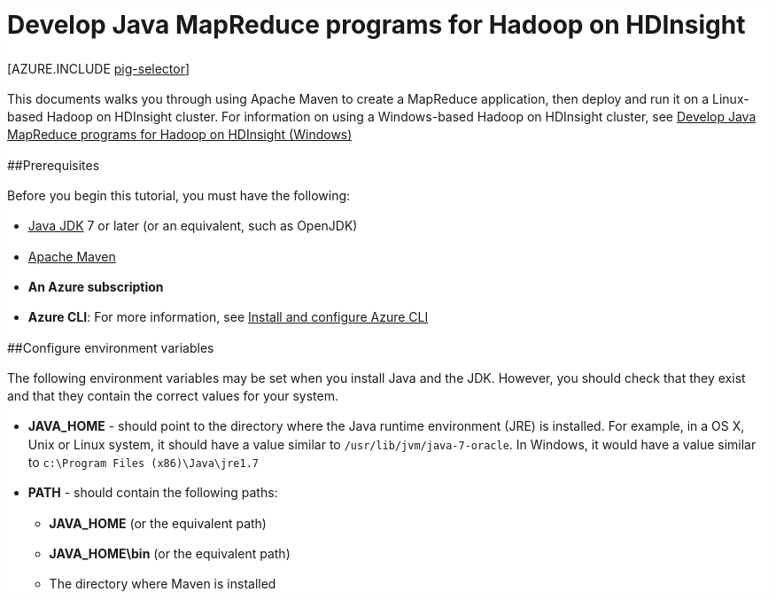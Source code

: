 

<properties
	pageTitle="Develop Java MapReduce programs for Linux-based HDInsight | Azure"
	description="Learn how to develop Java MapReduce programs and deploy them to Linux-based HDInsight."
	services="hdinsight"
	editor="cgronlun"
	manager="paulettm"
	authors="Blackmist"
	documentationCenter=""
	tags="azure-portal"/>

<tags
	ms.service="hdinsight"
	ms.date="02/05/2016"
	wacn.date=""/>

# Develop Java MapReduce programs for Hadoop on HDInsight

[AZURE.INCLUDE [pig-selector](../includes/hdinsight-maven-mapreduce-selector.md)]

This documents walks you through using Apache Maven to create a MapReduce application, then deploy and run it on a Linux-based Hadoop on HDInsight cluster. For information on using a Windows-based Hadoop on HDInsight cluster, see [Develop Java MapReduce programs for Hadoop on HDInsight (Windows)](/documentation/articles/hdinsight-develop-deploy-java-mapreduce)

##<a name="prerequisites"></a>Prerequisites

Before you begin this tutorial, you must have the following:

- [Java JDK](http://www.oracle.com/technetwork/java/javase/downloads/) 7 or later (or an equivalent, such as OpenJDK)

- [Apache Maven](http://maven.apache.org/)

- **An Azure subscription**

- **Azure CLI**: For more information, see [Install and configure Azure CLI](/documentation/articles/xplat-cli-install)

##Configure environment variables

The following environment variables may be set when you install Java and the JDK. However, you should check that they exist and that they contain the correct values for your system.

* **JAVA_HOME** - should point to the directory where the Java runtime environment (JRE) is installed. For example, in a OS X, Unix or Linux system, it should have a value similar to `/usr/lib/jvm/java-7-oracle`. In Windows, it would have a value similar to `c:\Program Files (x86)\Java\jre1.7`

* **PATH** - should contain the following paths:

	* **JAVA_HOME** (or the equivalent path)

	* **JAVA_HOME\bin** (or the equivalent path)

	* The directory where Maven is installed
